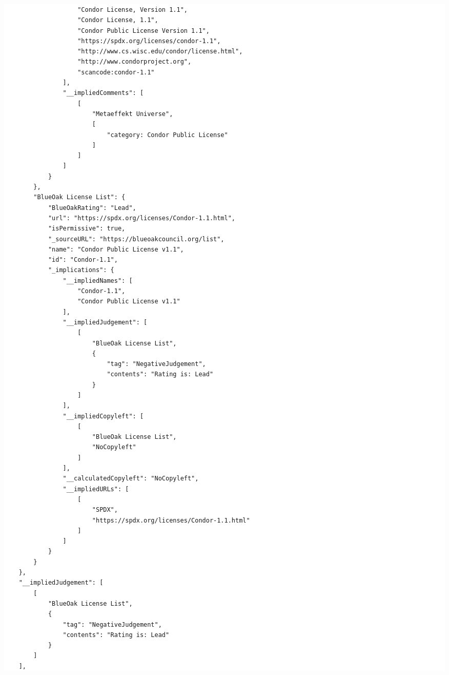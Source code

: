                         "Condor License, Version 1.1",
                        "Condor License, 1.1",
                        "Condor Public License Version 1.1",
                        "https://spdx.org/licenses/condor-1.1",
                        "http://www.cs.wisc.edu/condor/license.html",
                        "http://www.condorproject.org",
                        "scancode:condor-1.1"
                    ],
                    "__impliedComments": [
                        [
                            "Metaeffekt Universe",
                            [
                                "category: Condor Public License"
                            ]
                        ]
                    ]
                }
            },
            "BlueOak License List": {
                "BlueOakRating": "Lead",
                "url": "https://spdx.org/licenses/Condor-1.1.html",
                "isPermissive": true,
                "_sourceURL": "https://blueoakcouncil.org/list",
                "name": "Condor Public License v1.1",
                "id": "Condor-1.1",
                "_implications": {
                    "__impliedNames": [
                        "Condor-1.1",
                        "Condor Public License v1.1"
                    ],
                    "__impliedJudgement": [
                        [
                            "BlueOak License List",
                            {
                                "tag": "NegativeJudgement",
                                "contents": "Rating is: Lead"
                            }
                        ]
                    ],
                    "__impliedCopyleft": [
                        [
                            "BlueOak License List",
                            "NoCopyleft"
                        ]
                    ],
                    "__calculatedCopyleft": "NoCopyleft",
                    "__impliedURLs": [
                        [
                            "SPDX",
                            "https://spdx.org/licenses/Condor-1.1.html"
                        ]
                    ]
                }
            }
        },
        "__impliedJudgement": [
            [
                "BlueOak License List",
                {
                    "tag": "NegativeJudgement",
                    "contents": "Rating is: Lead"
                }
            ]
        ],
